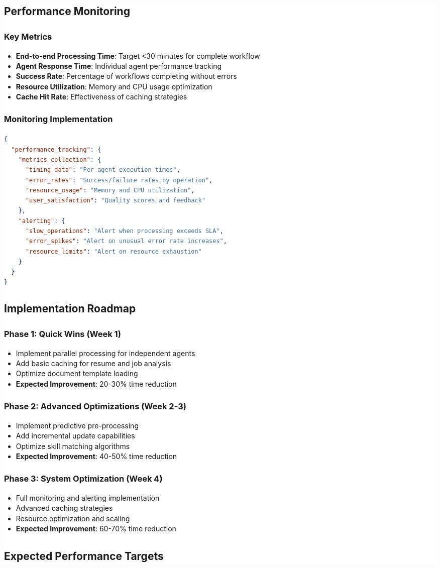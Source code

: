 ## Performance Monitoring

### Key Metrics
- **End-to-end Processing Time**: Target <30 minutes for complete workflow
- **Agent Response Time**: Individual agent performance tracking
- **Success Rate**: Percentage of workflows completing without errors
- **Resource Utilization**: Memory and CPU usage optimization
- **Cache Hit Rate**: Effectiveness of caching strategies

### Monitoring Implementation
```json
{
  "performance_tracking": {
    "metrics_collection": {
      "timing_data": "Per-agent execution times",
      "error_rates": "Success/failure rates by operation",
      "resource_usage": "Memory and CPU utilization",
      "user_satisfaction": "Quality scores and feedback"
    },
    "alerting": {
      "slow_operations": "Alert when processing exceeds SLA",
      "error_spikes": "Alert on unusual error rate increases",
      "resource_limits": "Alert on resource exhaustion"
    }
  }
}
```

## Implementation Roadmap

### Phase 1: Quick Wins (Week 1)
- Implement parallel processing for independent agents
- Add basic caching for resume and job analysis
- Optimize document template loading
- **Expected Improvement**: 20-30% time reduction

### Phase 2: Advanced Optimizations (Week 2-3)
- Implement predictive pre-processing
- Add incremental update capabilities
- Optimize skill matching algorithms
- **Expected Improvement**: 40-50% time reduction

### Phase 3: System Optimization (Week 4)
- Full monitoring and alerting implementation
- Advanced caching strategies
- Resource optimization and scaling
- **Expected Improvement**: 60-70% time reduction

## Expected Performance Targets
